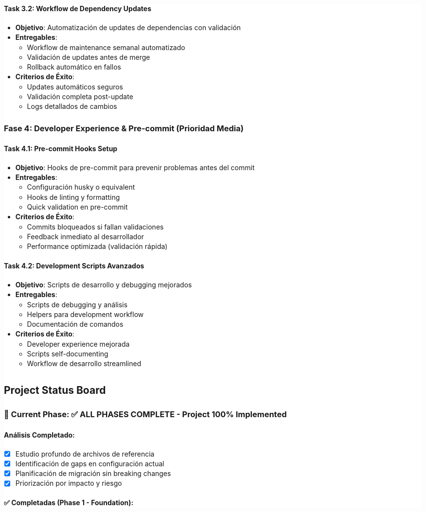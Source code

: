 #### Task 3.2: Workflow de Dependency Updates

- **Objetivo**: Automatización de updates de dependencias con validación
- **Entregables**:
  - Workflow de maintenance semanal automatizado
  - Validación de updates antes de merge
  - Rollback automático en fallos
- **Criterios de Éxito**:
  - Updates automáticos seguros
  - Validación completa post-update
  - Logs detallados de cambios

### **Fase 4: Developer Experience & Pre-commit** (Prioridad Media)

#### Task 4.1: Pre-commit Hooks Setup

- **Objetivo**: Hooks de pre-commit para prevenir problemas antes del commit
- **Entregables**:
  - Configuración husky o equivalent
  - Hooks de linting y formatting
  - Quick validation en pre-commit
- **Criterios de Éxito**:
  - Commits bloqueados si fallan validaciones
  - Feedback inmediato al desarrollador
  - Performance optimizada (validación rápida)

#### Task 4.2: Development Scripts Avanzados

- **Objetivo**: Scripts de desarrollo y debugging mejorados
- **Entregables**:
  - Scripts de debugging y análisis
  - Helpers para development workflow
  - Documentación de comandos
- **Criterios de Éxito**:
  - Developer experience mejorada
  - Scripts self-documenting
  - Workflow de desarrollo streamlined

## Project Status Board

### 🔄 Current Phase: ✅ ALL PHASES COMPLETE - Project 100% Implemented

#### Análisis Completado:

- [x] Estudio profundo de archivos de referencia
- [x] Identificación de gaps en configuración actual
- [x] Planificación de migración sin breaking changes
- [x] Priorización por impacto y riesgo

#### ✅ Completadas (Phase 1 - Foundation):
